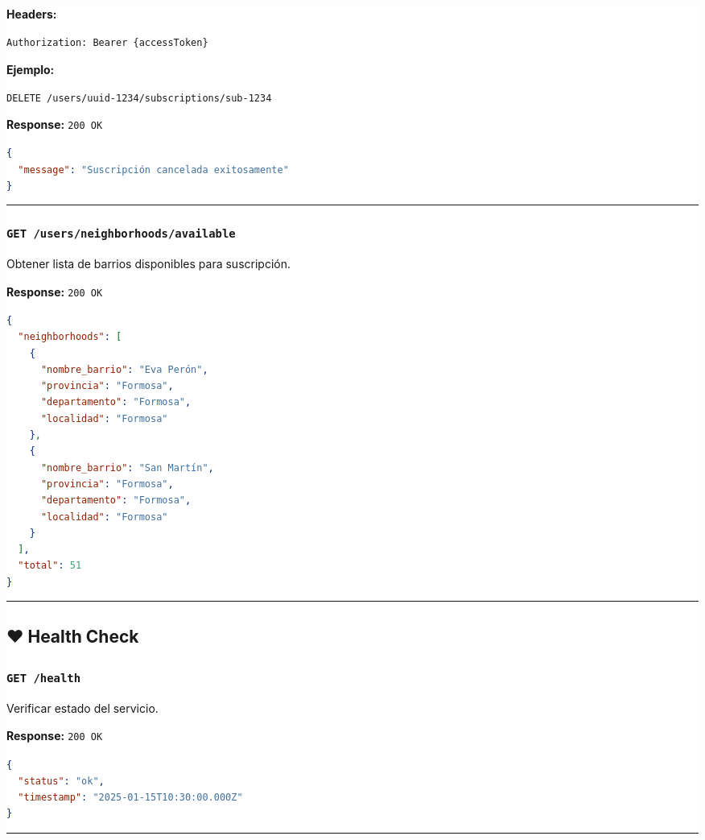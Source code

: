 **Headers:**
```
Authorization: Bearer {accessToken}
```

**Ejemplo:**
```
DELETE /users/uuid-1234/subscriptions/sub-1234
```

**Response:** `200 OK`
```json
{
  "message": "Suscripción cancelada exitosamente"
}
```

---

### `GET /users/neighborhoods/available`
Obtener lista de barrios disponibles para suscripción.

**Response:** `200 OK`
```json
{
  "neighborhoods": [
    {
      "nombre_barrio": "Eva Perón",
      "provincia": "Formosa",
      "departamento": "Formosa",
      "localidad": "Formosa"
    },
    {
      "nombre_barrio": "San Martín",
      "provincia": "Formosa",
      "departamento": "Formosa",
      "localidad": "Formosa"
    }
  ],
  "total": 51
}
```

---

## ❤️ Health Check

### `GET /health`
Verificar estado del servicio.

**Response:** `200 OK`
```json
{
  "status": "ok",
  "timestamp": "2025-01-15T10:30:00.000Z"
}
```

---